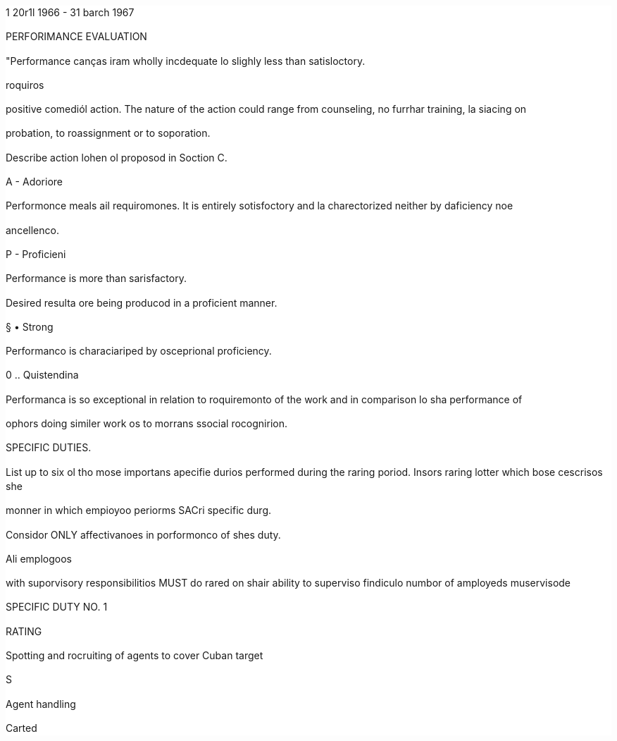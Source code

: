 1 20r1l 1966 - 31 barch 1967

PERFORIMANCE EVALUATION

"Performance canças iram wholly incdequate lo slighly less than satisloctory.

roquiros

positive comediól action. The nature of the action could range from counseling, no furrhar training, la siacing on

probation, to roassignment or to soporation.

Describe action lohen ol proposod in Soction C.

A - Adoriore

Performonce meals ail requiromones. It is entirely sotisfoctory and la charectorized neither by daficiency noe

ancellenco.

P - Proficieni

Performance is more than sarisfactory.

Desired resulta ore being producod in a proficient manner.

§ • Strong

Performanco is characiariped by osceprional proficiency.

0 .. Quistendina

Performanca is so exceptional in relation to roquiremonto of the work and in comparison lo sha performance of

ophors doing similer work os to morrans ssocial rocognirion.

SPECIFIC DUTIES.

List up to six ol tho mose importans apecifie durios performed during the raring poriod. Insors raring lotter which bose cescrisos she

monner in which empioyoo periorms SACri specific durg.

Considor ONLY affectivanoes in porformonco of shes duty.

Ali emplogoos

with suporvisory responsibilitios MUST do rared on shair ability to superviso findiculo numbor of amployeds muservisode

SPECIFIC DUTY NO. 1

RATING

Spotting and rocruiting of agents to cover Cuban target

S

Agent handling

Carted
